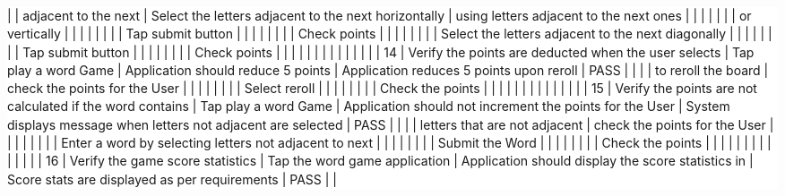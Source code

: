 |      | adjacent to the next                                      | Select the letters adjacent to the next horizontally      | using letters adjacent to the next ones                          |                                                                 |             |                      |
|      |                                                           | or vertically                                             |                                                                  |                                                                 |             |                      |
|      |                                                           | Tap submit button                                         |                                                                  |                                                                 |             |                      |
|      |                                                           | Check points                                              |                                                                  |                                                                 |             |                      |
|      |                                                           | Select the letters adjacent to the next diagonally        |                                                                  |                                                                 |             |                      |
|      |                                                           | Tap submit button                                         |                                                                  |                                                                 |             |                      |
|      |                                                           | Check points                                              |                                                                  |                                                                 |             |                      |
|      |                                                           |                                                           |                                                                  |                                                                 |             |                      |
| 14   | Verify the points are deducted when the user selects      | Tap play a word Game                                      | Application should reduce 5 points                               | Application reduces 5 points upon reroll                        | PASS        |                      |
|      | to reroll the board                                       | check the points for the User                             |                                                                  |                                                                 |             |                      |
|      |                                                           | Select reroll                                             |                                                                  |                                                                 |             |                      |
|      |                                                           | Check the points                                          |                                                                  |                                                                 |             |                      |
|      |                                                           |                                                           |                                                                  |                                                                 |             |                      |
| 15   | Verify the points are not calculated if the word contains | Tap play a word Game                                      | Application should not increment the points for the User         | System displays message when letters not adjacent are selected  | PASS        |                      |
|      | letters that are not adjacent                             | check the points for the User                             |                                                                  |                                                                 |             |                      |
|      |                                                           | Enter a word by selecting letters not adjacent to next    |                                                                  |                                                                 |             |                      |
|      |                                                           | Submit the Word                                           |                                                                  |                                                                 |             |                      |
|      |                                                           | Check the points                                          |                                                                  |                                                                 |             |                      |
|      |                                                           |                                                           |                                                                  |                                                                 |             |                      |
| 16   | Verify the game score statistics                          | Tap the word game application                             | Application should display the score statistics in               | Score stats are displayed as per requirements                   | PASS        |                      |